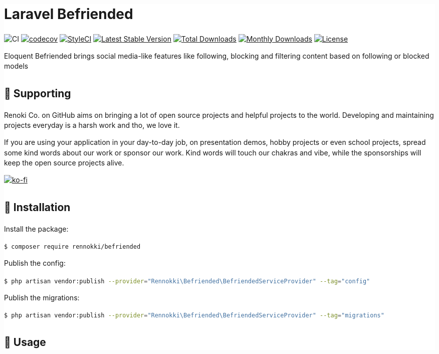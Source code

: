 Laravel Befriended
==================

![CI](https://github.com/renoki-co/befriended/workflows/CI/badge.svg?branch=master)
[![codecov](https://codecov.io/gh/renoki-co/befriended/branch/master/graph/badge.svg)](https://codecov.io/gh/renoki-co/befriended/branch/master)
[![StyleCI](https://github.styleci.io/repos/141194551/shield?branch=master)](https://github.styleci.io/repos/141194551)
[![Latest Stable Version](https://poser.pugx.org/rennokki/befriended/v/stable)](https://packagist.org/packages/rennokki/befriended)
[![Total Downloads](https://poser.pugx.org/rennokki/befriended/downloads)](https://packagist.org/packages/rennokki/befriended)
[![Monthly Downloads](https://poser.pugx.org/rennokki/befriended/d/monthly)](https://packagist.org/packages/rennokki/befriended)
[![License](https://poser.pugx.org/rennokki/befriended/license)](https://packagist.org/packages/rennokki/befriended)

Eloquent Befriended brings social media-like features like following, blocking and filtering content based on following or blocked models

## 🤝 Supporting

Renoki Co. on GitHub aims on bringing a lot of open source projects and helpful projects to the world. Developing and maintaining projects everyday is a harsh work and tho, we love it.

If you are using your application in your day-to-day job, on presentation demos, hobby projects or even school projects, spread some kind words about our work or sponsor our work. Kind words will touch our chakras and vibe, while the sponsorships will keep the open source projects alive.

[![ko-fi](https://www.ko-fi.com/img/githubbutton_sm.svg)](https://ko-fi.com/R6R42U8CL)

## 🚀 Installation

Install the package:

```bash
$ composer require rennokki/befriended
```

Publish the config:

```bash
$ php artisan vendor:publish --provider="Rennokki\Befriended\BefriendedServiceProvider" --tag="config"
```

Publish the migrations:

```bash
$ php artisan vendor:publish --provider="Rennokki\Befriended\BefriendedServiceProvider" --tag="migrations"
```

## 🙌 Usage
